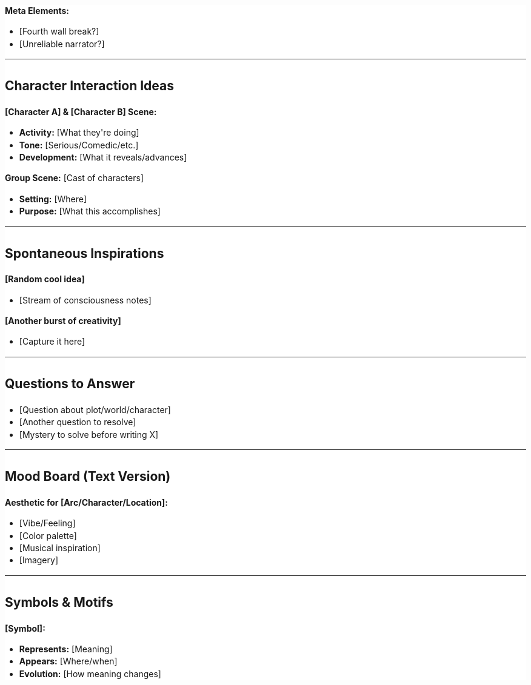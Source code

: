 **Meta Elements:**
- [Fourth wall break?]
- [Unreliable narrator?]

---

## Character Interaction Ideas

**[Character A] & [Character B] Scene:**
- **Activity:** [What they're doing]
- **Tone:** [Serious/Comedic/etc.]
- **Development:** [What it reveals/advances]

**Group Scene:** [Cast of characters]
- **Setting:** [Where]
- **Purpose:** [What this accomplishes]

---

## Spontaneous Inspirations

**[Random cool idea]**
- [Stream of consciousness notes]

**[Another burst of creativity]**
- [Capture it here]

---

## Questions to Answer

- [Question about plot/world/character]
- [Another question to resolve]
- [Mystery to solve before writing X]

---

## Mood Board (Text Version)

**Aesthetic for [Arc/Character/Location]:**
- [Vibe/Feeling]
- [Color palette]
- [Musical inspiration]
- [Imagery]

---

## Symbols & Motifs

**[Symbol]:**
- **Represents:** [Meaning]
- **Appears:** [Where/when]
- **Evolution:** [How meaning changes]
